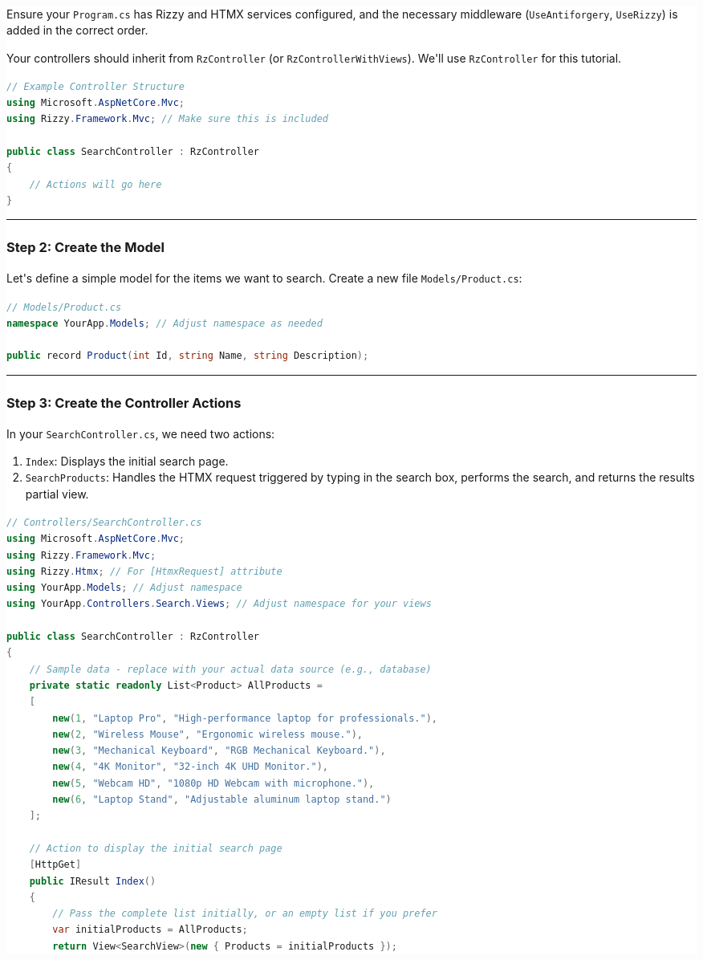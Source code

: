 Ensure your `Program.cs` has Rizzy and HTMX services configured, and the necessary middleware (`UseAntiforgery`, `UseRizzy`) is added in the correct order.

Your controllers should inherit from `RzController` (or `RzControllerWithViews`). We'll use `RzController` for this tutorial.

```csharp
// Example Controller Structure
using Microsoft.AspNetCore.Mvc;
using Rizzy.Framework.Mvc; // Make sure this is included

public class SearchController : RzController
{
    // Actions will go here
}
```

---

### Step 2: Create the Model

Let's define a simple model for the items we want to search. Create a new file `Models/Product.cs`:

```csharp
// Models/Product.cs
namespace YourApp.Models; // Adjust namespace as needed

public record Product(int Id, string Name, string Description);
```

---

### Step 3: Create the Controller Actions

In your `SearchController.cs`, we need two actions:

1.  `Index`: Displays the initial search page.
2.  `SearchProducts`: Handles the HTMX request triggered by typing in the search box, performs the search, and returns the results partial view.

```csharp
// Controllers/SearchController.cs
using Microsoft.AspNetCore.Mvc;
using Rizzy.Framework.Mvc;
using Rizzy.Htmx; // For [HtmxRequest] attribute
using YourApp.Models; // Adjust namespace
using YourApp.Controllers.Search.Views; // Adjust namespace for your views

public class SearchController : RzController
{
    // Sample data - replace with your actual data source (e.g., database)
    private static readonly List<Product> AllProducts =
    [
        new(1, "Laptop Pro", "High-performance laptop for professionals."),
        new(2, "Wireless Mouse", "Ergonomic wireless mouse."),
        new(3, "Mechanical Keyboard", "RGB Mechanical Keyboard."),
        new(4, "4K Monitor", "32-inch 4K UHD Monitor."),
        new(5, "Webcam HD", "1080p HD Webcam with microphone."),
        new(6, "Laptop Stand", "Adjustable aluminum laptop stand.")
    ];

    // Action to display the initial search page
    [HttpGet]
    public IResult Index()
    {
        // Pass the complete list initially, or an empty list if you prefer
        var initialProducts = AllProducts;
        return View<SearchView>(new { Products = initialProducts });
```